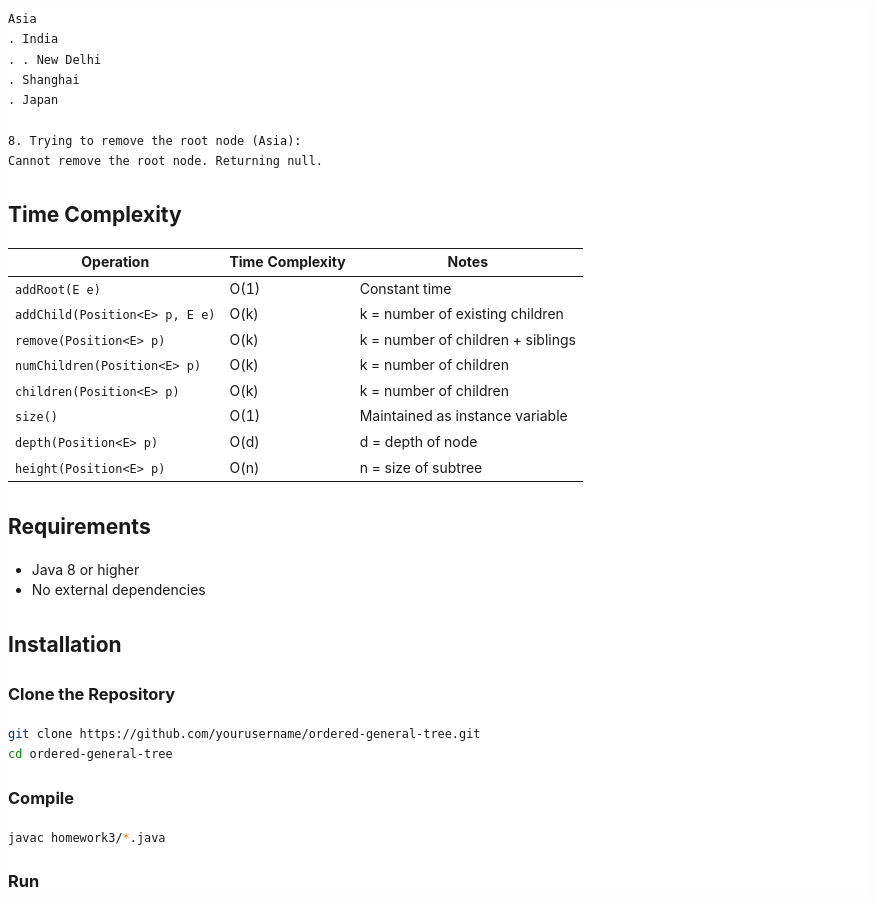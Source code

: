 ```
Asia
. India
. . New Delhi
. Shanghai
. Japan

8. Trying to remove the root node (Asia):
Cannot remove the root node. Returning null.
```

## Time Complexity

| Operation | Time Complexity | Notes |
|-----------|----------------|-------|
| `addRoot(E e)` | O(1) | Constant time |
| `addChild(Position<E> p, E e)` | O(k) | k = number of existing children |
| `remove(Position<E> p)` | O(k) | k = number of children + siblings |
| `numChildren(Position<E> p)` | O(k) | k = number of children |
| `children(Position<E> p)` | O(k) | k = number of children |
| `size()` | O(1) | Maintained as instance variable |
| `depth(Position<E> p)` | O(d) | d = depth of node |
| `height(Position<E> p)` | O(n) | n = size of subtree |

## Requirements

- Java 8 or higher
- No external dependencies

## Installation

### Clone the Repository

```bash
git clone https://github.com/yourusername/ordered-general-tree.git
cd ordered-general-tree
```

### Compile

```bash
javac homework3/*.java
```

### Run
